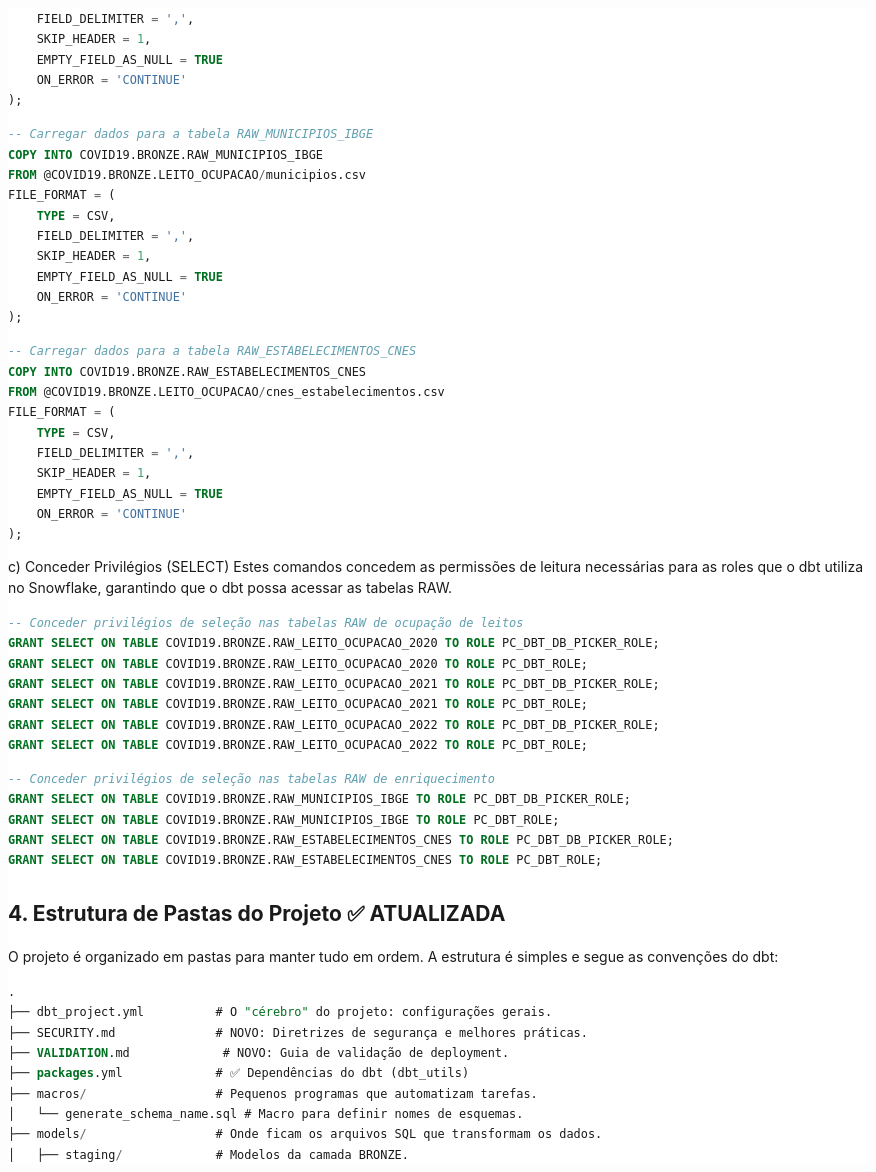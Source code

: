```sql
    FIELD_DELIMITER = ',',
    SKIP_HEADER = 1,
    EMPTY_FIELD_AS_NULL = TRUE
    ON_ERROR = 'CONTINUE'
);
```
```sql
-- Carregar dados para a tabela RAW_MUNICIPIOS_IBGE
COPY INTO COVID19.BRONZE.RAW_MUNICIPIOS_IBGE
FROM @COVID19.BRONZE.LEITO_OCUPACAO/municipios.csv
FILE_FORMAT = (
    TYPE = CSV,
    FIELD_DELIMITER = ',',
    SKIP_HEADER = 1,
    EMPTY_FIELD_AS_NULL = TRUE
    ON_ERROR = 'CONTINUE'
);
```
```sql
-- Carregar dados para a tabela RAW_ESTABELECIMENTOS_CNES
COPY INTO COVID19.BRONZE.RAW_ESTABELECIMENTOS_CNES
FROM @COVID19.BRONZE.LEITO_OCUPACAO/cnes_estabelecimentos.csv
FILE_FORMAT = (
    TYPE = CSV,
    FIELD_DELIMITER = ',',
    SKIP_HEADER = 1,
    EMPTY_FIELD_AS_NULL = TRUE
    ON_ERROR = 'CONTINUE'
);
```

c) Conceder Privilégios (SELECT)
Estes comandos concedem as permissões de leitura necessárias para as roles que o dbt utiliza no Snowflake, garantindo que o dbt possa acessar as tabelas RAW.

```sql
-- Conceder privilégios de seleção nas tabelas RAW de ocupação de leitos
GRANT SELECT ON TABLE COVID19.BRONZE.RAW_LEITO_OCUPACAO_2020 TO ROLE PC_DBT_DB_PICKER_ROLE;
GRANT SELECT ON TABLE COVID19.BRONZE.RAW_LEITO_OCUPACAO_2020 TO ROLE PC_DBT_ROLE;
GRANT SELECT ON TABLE COVID19.BRONZE.RAW_LEITO_OCUPACAO_2021 TO ROLE PC_DBT_DB_PICKER_ROLE;
GRANT SELECT ON TABLE COVID19.BRONZE.RAW_LEITO_OCUPACAO_2021 TO ROLE PC_DBT_ROLE;
GRANT SELECT ON TABLE COVID19.BRONZE.RAW_LEITO_OCUPACAO_2022 TO ROLE PC_DBT_DB_PICKER_ROLE;
GRANT SELECT ON TABLE COVID19.BRONZE.RAW_LEITO_OCUPACAO_2022 TO ROLE PC_DBT_ROLE;
```
```sql
-- Conceder privilégios de seleção nas tabelas RAW de enriquecimento
GRANT SELECT ON TABLE COVID19.BRONZE.RAW_MUNICIPIOS_IBGE TO ROLE PC_DBT_DB_PICKER_ROLE;
GRANT SELECT ON TABLE COVID19.BRONZE.RAW_MUNICIPIOS_IBGE TO ROLE PC_DBT_ROLE;
GRANT SELECT ON TABLE COVID19.BRONZE.RAW_ESTABELECIMENTOS_CNES TO ROLE PC_DBT_DB_PICKER_ROLE;
GRANT SELECT ON TABLE COVID19.BRONZE.RAW_ESTABELECIMENTOS_CNES TO ROLE PC_DBT_ROLE;
```

## 4. Estrutura de Pastas do Projeto ✅ ATUALIZADA
O projeto é organizado em pastas para manter tudo em ordem. A estrutura é simples e segue as convenções do dbt:
```sql
.
├── dbt_project.yml          # O "cérebro" do projeto: configurações gerais.
├── SECURITY.md              # NOVO: Diretrizes de segurança e melhores práticas.
├── VALIDATION.md             # NOVO: Guia de validação de deployment.
├── packages.yml             # ✅ Dependências do dbt (dbt_utils)
├── macros/                  # Pequenos programas que automatizam tarefas.
│   └── generate_schema_name.sql # Macro para definir nomes de esquemas.
├── models/                  # Onde ficam os arquivos SQL que transformam os dados.
│   ├── staging/             # Modelos da camada BRONZE.
```